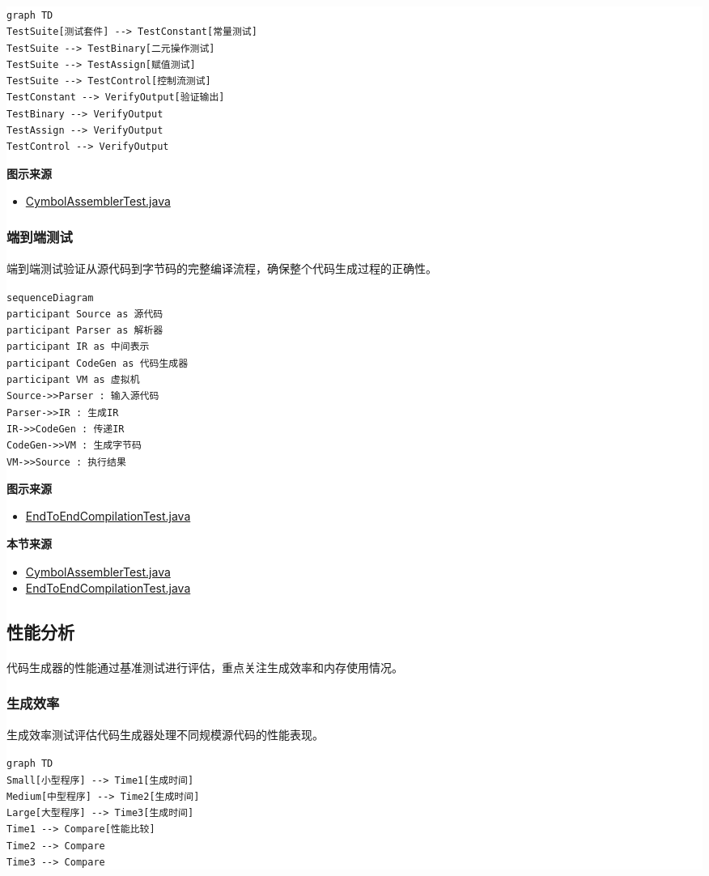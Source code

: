 ```mermaid
graph TD
TestSuite[测试套件] --> TestConstant[常量测试]
TestSuite --> TestBinary[二元操作测试]
TestSuite --> TestAssign[赋值测试]
TestSuite --> TestControl[控制流测试]
TestConstant --> VerifyOutput[验证输出]
TestBinary --> VerifyOutput
TestAssign --> VerifyOutput
TestControl --> VerifyOutput
```

**图示来源**
- [CymbolAssemblerTest.java](file://ep20/src/test/java/org/teachfx/antlr4/ep20/pass/codegen/CymbolAssemblerTest.java#L1-L126)

### 端到端测试
端到端测试验证从源代码到字节码的完整编译流程，确保整个代码生成过程的正确性。

```mermaid
sequenceDiagram
participant Source as 源代码
participant Parser as 解析器
participant IR as 中间表示
participant CodeGen as 代码生成器
participant VM as 虚拟机
Source->>Parser : 输入源代码
Parser->>IR : 生成IR
IR->>CodeGen : 传递IR
CodeGen->>VM : 生成字节码
VM->>Source : 执行结果
```

**图示来源**
- [EndToEndCompilationTest.java](file://ep20/src/test/java/org/teachfx/antlr4/ep20/pass/codegen/EndToEndCompilationTest.java#L35-L154)

**本节来源**
- [CymbolAssemblerTest.java](file://ep20/src/test/java/org/teachfx/antlr4/ep20/pass/codegen/CymbolAssemblerTest.java#L1-L126)
- [EndToEndCompilationTest.java](file://ep20/src/test/java/org/teachfx/antlr4/ep20/pass/codegen/EndToEndCompilationTest.java#L35-L154)

## 性能分析
代码生成器的性能通过基准测试进行评估，重点关注生成效率和内存使用情况。

### 生成效率
生成效率测试评估代码生成器处理不同规模源代码的性能表现。

```mermaid
graph TD
Small[小型程序] --> Time1[生成时间]
Medium[中型程序] --> Time2[生成时间]
Large[大型程序] --> Time3[生成时间]
Time1 --> Compare[性能比较]
Time2 --> Compare
Time3 --> Compare
```
